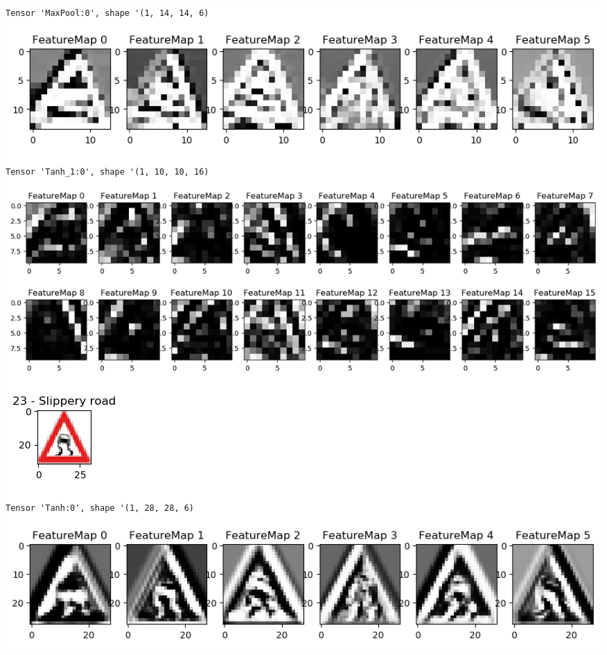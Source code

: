 
    Tensor 'MaxPool:0', shape '(1, 14, 14, 6)



![png](./writeup_images/output_49_46.png)


    Tensor 'Tanh_1:0', shape '(1, 10, 10, 16)



![png](./writeup_images/output_49_48.png)



![png](./writeup_images/output_49_63.png)


    Tensor 'Tanh:0', shape '(1, 28, 28, 6)



![png](./writeup_images/output_49_65.png)
